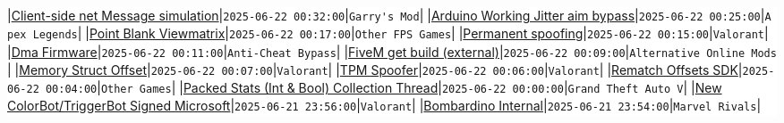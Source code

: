 |[Client&#45;side net Message simulation](https://%75%6E%6B%6E%6F%77%6E%63%68%65%61%74%73.%6D%65/%66%6F%72%75%6D/garry-s-mod/705733-client-net-message-simulation.html)|`2025-06-22 00:32:00`|`Garry's Mod`|
|[Arduino Working Jitter aim bypass](https://%75%6E%6B%6E%6F%77%6E%63%68%65%61%74%73.%6D%65/%66%6F%72%75%6D/apex-legends/703532-arduino-jitter-aim-bypass.html)|`2025-06-22 00:25:00`|`Apex Legends`|
|[Point Blank Viewmatrix](https://%75%6E%6B%6E%6F%77%6E%63%68%65%61%74%73.%6D%65/%66%6F%72%75%6D/other-fps-games/705418-blank-viewmatrix.html)|`2025-06-22 00:17:00`|`Other FPS Games`|
|[Permanent spoofing](https://%75%6E%6B%6E%6F%77%6E%63%68%65%61%74%73.%6D%65/%66%6F%72%75%6D/valorant/705936-permanent-spoofing.html)|`2025-06-22 00:15:00`|`Valorant`|
|[Dma Firmware](https://%75%6E%6B%6E%6F%77%6E%63%68%65%61%74%73.%6D%65/%66%6F%72%75%6D/anti-cheat-bypass/704447-dma-firmware.html)|`2025-06-22 00:11:00`|`Anti-Cheat Bypass`|
|[FiveM get build &#40;external&#41;](https://%75%6E%6B%6E%6F%77%6E%63%68%65%61%74%73.%6D%65/%66%6F%72%75%6D/alternative-online-mods/705935-fivem-build-external.html)|`2025-06-22 00:09:00`|`Alternative Online Mods`|
|[Memory Struct Offset](https://%75%6E%6B%6E%6F%77%6E%63%68%65%61%74%73.%6D%65/%66%6F%72%75%6D/valorant/703073-memory-struct-offset.html)|`2025-06-22 00:07:00`|`Valorant`|
|[TPM Spoofer](https://%75%6E%6B%6E%6F%77%6E%63%68%65%61%74%73.%6D%65/%66%6F%72%75%6D/valorant/649260-tpm-spoofer.html)|`2025-06-22 00:06:00`|`Valorant`|
|[Rematch Offsets SDK](https://%75%6E%6B%6E%6F%77%6E%63%68%65%61%74%73.%6D%65/%66%6F%72%75%6D/other-games/705933-rematch-offsets-sdk.html)|`2025-06-22 00:04:00`|`Other Games`|
|[Packed Stats &#40;Int & Bool&#41; Collection Thread](https://%75%6E%6B%6E%6F%77%6E%63%68%65%61%74%73.%6D%65/%66%6F%72%75%6D/grand-theft-auto-v/578963-packed-stats-int-bool-collection-thread.html)|`2025-06-22 00:00:00`|`Grand Theft Auto V`|
|[New ColorBot/TriggerBot Signed Microsoft](https://%75%6E%6B%6E%6F%77%6E%63%68%65%61%74%73.%6D%65/%66%6F%72%75%6D/valorant/684493-colorbot-triggerbot-signed-microsoft.html)|`2025-06-21 23:56:00`|`Valorant`|
|[Bombardino Internal](https://%75%6E%6B%6E%6F%77%6E%63%68%65%61%74%73.%6D%65/%66%6F%72%75%6D/marvel-rivals/704529-bombardino-internal.html)|`2025-06-21 23:54:00`|`Marvel Rivals`|
